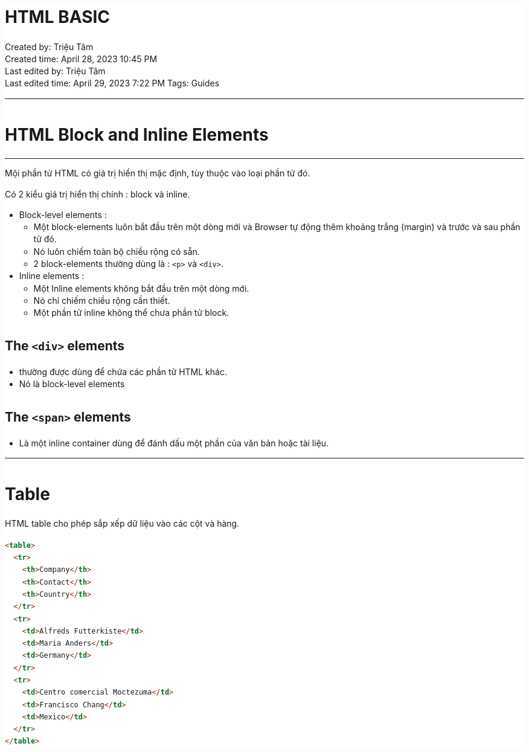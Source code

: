 # HTML BASIC

Created by: Triệu Tâm<br>
Created time: April 28, 2023 10:45 PM<br>
Last edited by: Triệu Tâm<br>
Last edited time: April 29, 2023 7:22 PM
Tags: Guides

---

# **HTML Block and Inline Elements**

---

Mội phần tử HTML có giá trị hiển thị mặc định, tùy thuộc vào loại phần tử đó.

Có 2 kiểu giá trị hiển thị chính : block và inline.

- Block-level elements :
    - Một block-elements luôn bắt đầu trên một dòng mới và Browser tự động thêm khoảng trắng (margin) và trước và sau phần tử đó.
    - Nó luôn chiếm toàn bộ chiều rộng có sẵn.
    - 2 block-elements thường dùng là : ```<p>``` và ```<div>```.
- Inline elements :
    - Một Inline elements không bắt đầu trên một dòng mới.
    - Nó chỉ chiếm chiều rộng cần thiết.
    - Một phần tử inline không thể chưa phần tử block.

## The ```<div>``` elements

- thường được dùng để chứa các phần tử HTML khác.
- Nó là block-level elements

## The ```<span>``` elements

- Là một inline container dùng để đánh dấu một phần của văn bản hoặc tài liệu.

---

# Table

HTML table cho phép sắp xếp dữ liệu vào các cột và hàng.

```html
<table>
  <tr>
    <th>Company</th>
    <th>Contact</th>
    <th>Country</th>
  </tr>
  <tr>
    <td>Alfreds Futterkiste</td>
    <td>Maria Anders</td>
    <td>Germany</td>
  </tr>
  <tr>
    <td>Centro comercial Moctezuma</td>
    <td>Francisco Chang</td>
    <td>Mexico</td>
  </tr>
</table>
```
